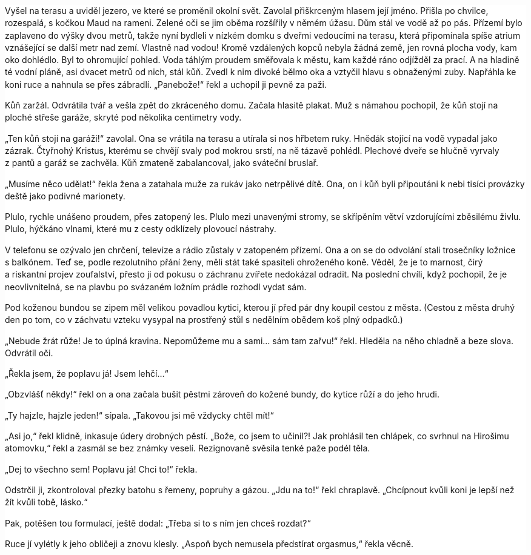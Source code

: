 Vyšel na terasu a uviděl jezero, ve které se proměnil okolní svět. Zavolal přiškrceným hlasem její jméno. Přišla po chvilce, rozespalá, s kočkou Maud na rameni. Zelené oči se jim oběma rozšířily v němém úžasu. Dům stál ve vodě až po pás. Přízemí bylo zaplaveno do výšky dvou metrů, takže nyní bydleli v nízkém domku s dveřmi vedoucími na terasu, která připomínala spíše atrium vznášející se další metr nad zemí. Vlastně nad vodou! Kromě vzdálených kopců nebyla žádná země, jen rovná plocha vody, kam oko dohlédlo. Byl to ohromující pohled. Voda táhlým proudem směřovala k městu, kam každé ráno odjížděl za prací. A na hladině té vodní pláně, asi dvacet metrů od nich, stál kůň. Zvedl k nim divoké bělmo oka a vztyčil hlavu s obnaženými zuby. Napřáhla ke koni ruce a nahnula se přes zábradlí. „Panebože!“ řekl a uchopil ji pevně za paži.

Kůň zaržál. Odvrátila tvář a vešla zpět do zkráceného domu. Začala hlasitě plakat. Muž s námahou pochopil, že kůň stojí na ploché střeše garáže, skryté pod několika centimetry vody.

„Ten kůň stojí na garáži!“ zavolal. Ona se vrátila na terasu a utírala si nos hřbetem ruky. Hnědák stojící na vodě vypadal jako zázrak. Čtyřnohý Kristus, kterému se chvějí svaly pod mokrou srstí, na ně tázavě pohlédl. Plechové dveře se hlučně vyrvaly z pantů a garáž se zachvěla. Kůň zmateně zabalancoval, jako sváteční bruslař.

„Musíme něco udělat!“ řekla žena a zatahala muže za rukáv jako netrpělivé dítě. Ona, on i kůň byli připoutáni k nebi tisíci provázky deště jako podivné marionety.

Plulo, rychle unášeno proudem, přes zatopený les. Plulo mezi unavenými stromy, se skřípěním větví vzdorujícími zběsilému živlu. Plulo, hýčkáno vlnami, které mu z cesty odklízely plovoucí nástrahy.

V telefonu se ozývalo jen chrčení, televize a rádio zůstaly v zatopeném přízemí. Ona a on se do odvolání stali trosečníky ložnice s balkónem. Teď se, podle rezolutního přání ženy, měli stát také spasiteli ohroženého koně. Věděl, že je to marnost, čirý a riskantní projev zoufalství, přesto ji od pokusu o záchranu zvířete nedokázal odradit. Na poslední chvíli, když pochopil, že je neovlivnitelná, se na plavbu po svázaném ložním prádle rozhodl vydat sám.

Pod koženou bundou se zipem měl velikou povadlou kytici, kterou jí před pár dny koupil cestou z města. (Cestou z města druhý den po tom, co v záchvatu vzteku vysypal na prostřený stůl s nedělním obědem koš plný odpadků.)

„Nebude žrát růže! Je to úplná kravina. Nepomůžeme mu a sami… sám tam zařvu!“ řekl. Hleděla na něho chladně a beze slova. Odvrátil oči.

„Řekla jsem, že poplavu já! Jsem lehčí…“

„Obzvlášť někdy!“ řekl on a ona začala bušit pěstmi zároveň do kožené bundy, do kytice růží a do jeho hrudi.

„Ty hajzle, hajzle jeden!“ sípala. „Takovou jsi mě vždycky chtěl mít!“

„Asi jo,“ řekl klidně, inkasuje údery drobných pěstí. „Bože, co jsem to učinil?! Jak prohlásil ten chlápek, co svrhnul na Hirošimu atomovku,“ řekl a zasmál se bez známky veselí. Rezignovaně svěsila tenké paže podél těla.

„Dej to všechno sem! Poplavu já! Chci to!“ řekla.

Odstrčil ji, zkontroloval přezky batohu s řemeny, popruhy a gázou. „Jdu na to!“ řekl chraplavě. „Chcípnout kvůli koni je lepší než žít kvůli tobě, lásko.“

Pak, potěšen tou formulací, ještě dodal: „Třeba si to s ním jen chceš rozdat?“

Ruce jí vylétly k jeho obličeji a znovu klesly. „Aspoň bych nemusela předstírat orgasmus,“ řekla věcně.
